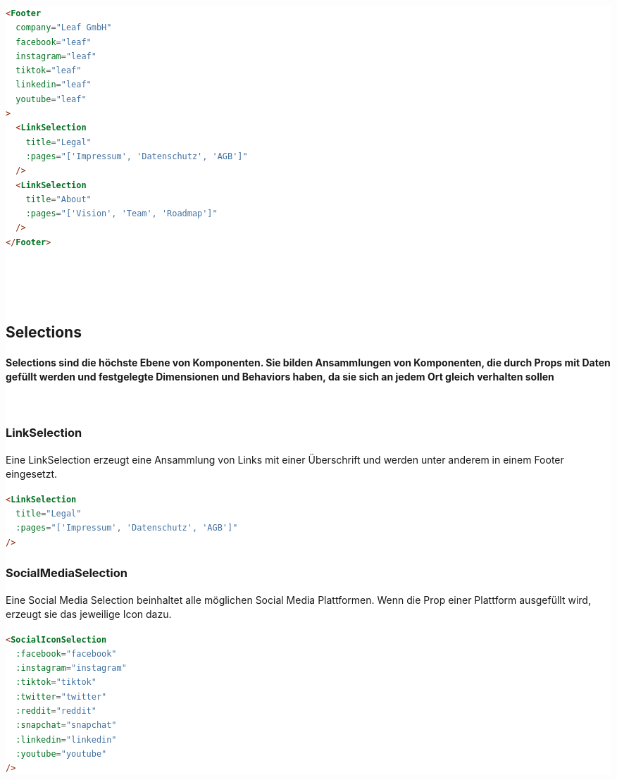 ```html
<Footer
  company="Leaf GmbH"
  facebook="leaf"
  instagram="leaf"
  tiktok="leaf"
  linkedin="leaf"
  youtube="leaf"
>
  <LinkSelection
    title="Legal"
    :pages="['Impressum', 'Datenschutz', 'AGB']"
  />
  <LinkSelection
    title="About"
    :pages="['Vision', 'Team', 'Roadmap']"
  />
</Footer>
```

<br>

<br>
<br>


## Selections

**Selections sind die höchste Ebene von Komponenten. Sie bilden Ansammlungen von Komponenten, die durch Props mit Daten gefüllt werden und festgelegte Dimensionen und Behaviors haben, da sie sich an jedem Ort gleich verhalten sollen**

<br>

### LinkSelection

Eine LinkSelection erzeugt eine Ansammlung von Links mit einer Überschrift und werden unter anderem in einem Footer eingesetzt.

```html
<LinkSelection
  title="Legal"
  :pages="['Impressum', 'Datenschutz', 'AGB']"
/>
```

### SocialMediaSelection

Eine Social Media Selection beinhaltet alle möglichen Social Media Plattformen. Wenn die Prop einer Plattform ausgefüllt wird, erzeugt sie das jeweilige Icon dazu.

```html
<SocialIconSelection
  :facebook="facebook"
  :instagram="instagram"
  :tiktok="tiktok"
  :twitter="twitter"
  :reddit="reddit"
  :snapchat="snapchat"
  :linkedin="linkedin"
  :youtube="youtube"
/>
```
